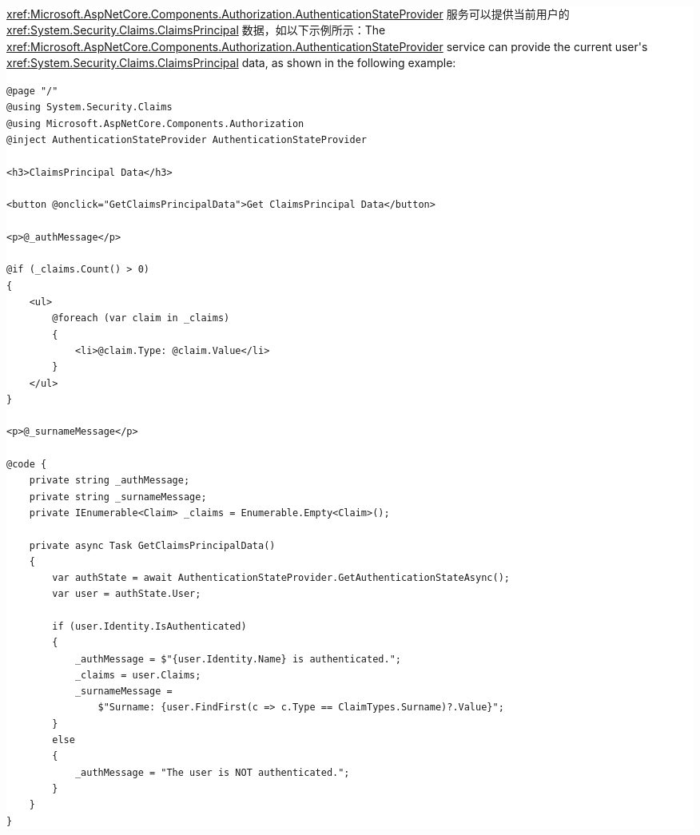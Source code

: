 <span data-ttu-id="d8da2-138"><xref:Microsoft.AspNetCore.Components.Authorization.AuthenticationStateProvider> 服务可以提供当前用户的 <xref:System.Security.Claims.ClaimsPrincipal> 数据，如以下示例所示：</span><span class="sxs-lookup"><span data-stu-id="d8da2-138">The <xref:Microsoft.AspNetCore.Components.Authorization.AuthenticationStateProvider> service can provide the current user's <xref:System.Security.Claims.ClaimsPrincipal> data, as shown in the following example:</span></span>

```razor
@page "/"
@using System.Security.Claims
@using Microsoft.AspNetCore.Components.Authorization
@inject AuthenticationStateProvider AuthenticationStateProvider

<h3>ClaimsPrincipal Data</h3>

<button @onclick="GetClaimsPrincipalData">Get ClaimsPrincipal Data</button>

<p>@_authMessage</p>

@if (_claims.Count() > 0)
{
    <ul>
        @foreach (var claim in _claims)
        {
            <li>@claim.Type: @claim.Value</li>
        }
    </ul>
}

<p>@_surnameMessage</p>

@code {
    private string _authMessage;
    private string _surnameMessage;
    private IEnumerable<Claim> _claims = Enumerable.Empty<Claim>();

    private async Task GetClaimsPrincipalData()
    {
        var authState = await AuthenticationStateProvider.GetAuthenticationStateAsync();
        var user = authState.User;

        if (user.Identity.IsAuthenticated)
        {
            _authMessage = $"{user.Identity.Name} is authenticated.";
            _claims = user.Claims;
            _surnameMessage = 
                $"Surname: {user.FindFirst(c => c.Type == ClaimTypes.Surname)?.Value}";
        }
        else
        {
            _authMessage = "The user is NOT authenticated.";
        }
    }
}
```
